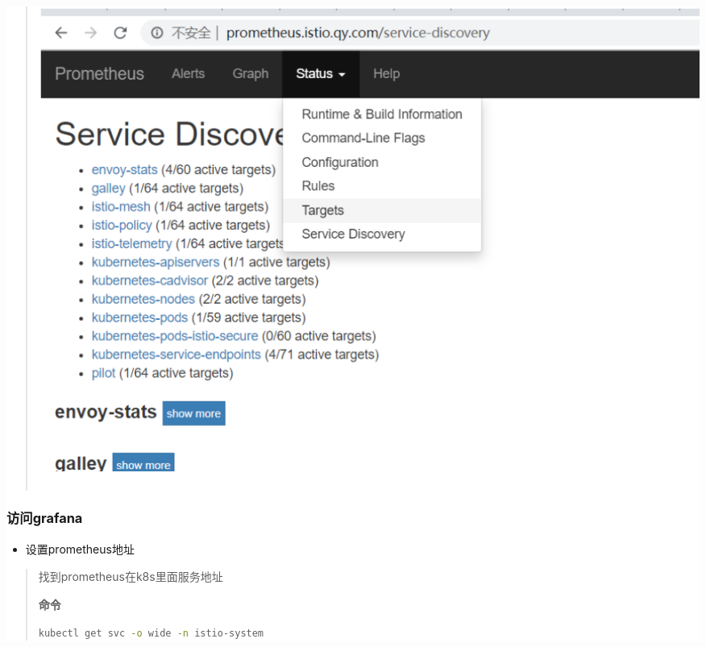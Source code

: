 >![1591685519577](high/1591685519577.png)

### 访问grafana

* 设置prometheus地址

>找到prometheus在k8s里面服务地址
>
>**命令**
>
>~~~sh
>kubectl get svc -o wide -n istio-system
>~~~
>